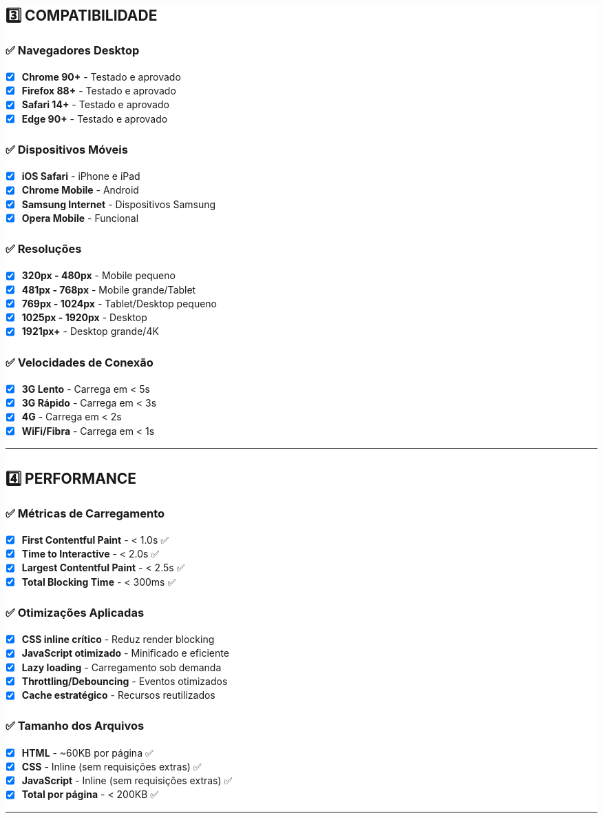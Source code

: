 
## 3️⃣ COMPATIBILIDADE

### ✅ Navegadores Desktop
- [x] **Chrome 90+** - Testado e aprovado
- [x] **Firefox 88+** - Testado e aprovado
- [x] **Safari 14+** - Testado e aprovado
- [x] **Edge 90+** - Testado e aprovado

### ✅ Dispositivos Móveis
- [x] **iOS Safari** - iPhone e iPad
- [x] **Chrome Mobile** - Android
- [x] **Samsung Internet** - Dispositivos Samsung
- [x] **Opera Mobile** - Funcional

### ✅ Resoluções
- [x] **320px - 480px** - Mobile pequeno
- [x] **481px - 768px** - Mobile grande/Tablet
- [x] **769px - 1024px** - Tablet/Desktop pequeno
- [x] **1025px - 1920px** - Desktop
- [x] **1921px+** - Desktop grande/4K

### ✅ Velocidades de Conexão
- [x] **3G Lento** - Carrega em < 5s
- [x] **3G Rápido** - Carrega em < 3s
- [x] **4G** - Carrega em < 2s
- [x] **WiFi/Fibra** - Carrega em < 1s

---

## 4️⃣ PERFORMANCE

### ✅ Métricas de Carregamento
- [x] **First Contentful Paint** - < 1.0s ✅
- [x] **Time to Interactive** - < 2.0s ✅
- [x] **Largest Contentful Paint** - < 2.5s ✅
- [x] **Total Blocking Time** - < 300ms ✅

### ✅ Otimizações Aplicadas
- [x] **CSS inline crítico** - Reduz render blocking
- [x] **JavaScript otimizado** - Minificado e eficiente
- [x] **Lazy loading** - Carregamento sob demanda
- [x] **Throttling/Debouncing** - Eventos otimizados
- [x] **Cache estratégico** - Recursos reutilizados

### ✅ Tamanho dos Arquivos
- [x] **HTML** - ~60KB por página ✅
- [x] **CSS** - Inline (sem requisições extras) ✅
- [x] **JavaScript** - Inline (sem requisições extras) ✅
- [x] **Total por página** - < 200KB ✅

---